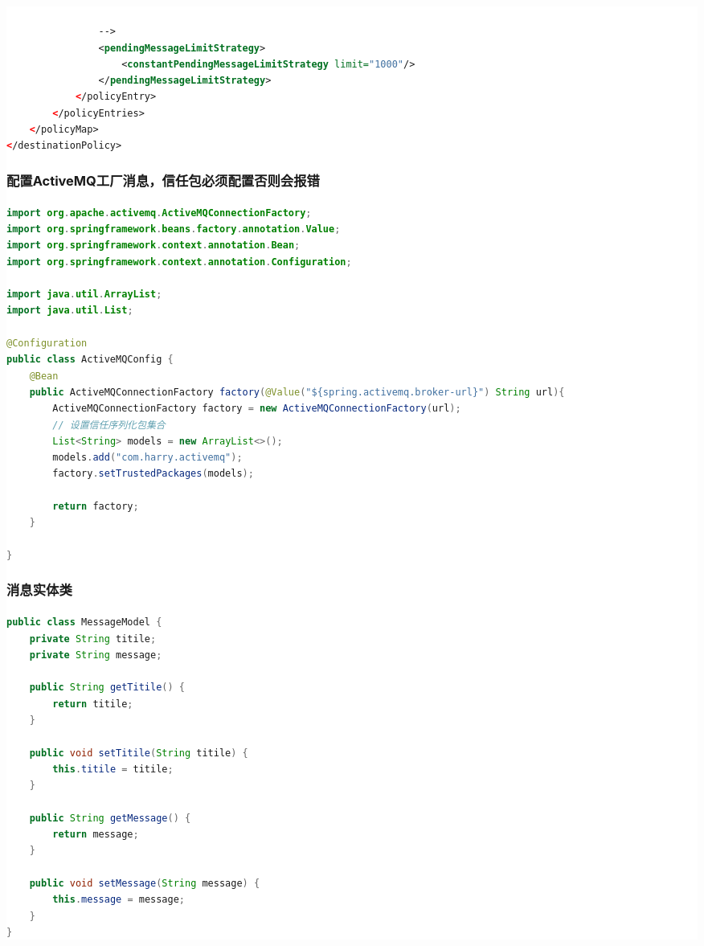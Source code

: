 ```xml

                -->
                <pendingMessageLimitStrategy>
                    <constantPendingMessageLimitStrategy limit="1000"/>
                </pendingMessageLimitStrategy>
            </policyEntry>
        </policyEntries>
    </policyMap>
</destinationPolicy>
```

### 配置ActiveMQ工厂消息，信任包必须配置否则会报错

```java
import org.apache.activemq.ActiveMQConnectionFactory;
import org.springframework.beans.factory.annotation.Value;
import org.springframework.context.annotation.Bean;
import org.springframework.context.annotation.Configuration;

import java.util.ArrayList;
import java.util.List;

@Configuration
public class ActiveMQConfig {
    @Bean
    public ActiveMQConnectionFactory factory(@Value("${spring.activemq.broker-url}") String url){
        ActiveMQConnectionFactory factory = new ActiveMQConnectionFactory(url);
        // 设置信任序列化包集合
        List<String> models = new ArrayList<>();
        models.add("com.harry.activemq");
        factory.setTrustedPackages(models);

        return factory;
    }

}
```

### 消息实体类

```java
public class MessageModel {
    private String titile;
    private String message;

    public String getTitile() {
        return titile;
    }

    public void setTitile(String titile) {
        this.titile = titile;
    }

    public String getMessage() {
        return message;
    }

    public void setMessage(String message) {
        this.message = message;
    }
}
```
